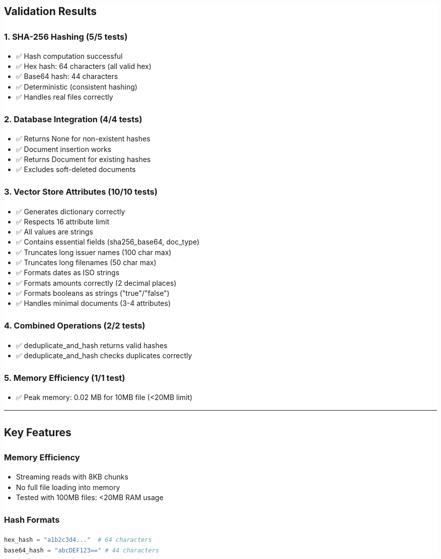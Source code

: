 ## Validation Results

### 1. SHA-256 Hashing (5/5 tests)
- ✅ Hash computation successful
- ✅ Hex hash: 64 characters (all valid hex)
- ✅ Base64 hash: 44 characters
- ✅ Deterministic (consistent hashing)
- ✅ Handles real files correctly

### 2. Database Integration (4/4 tests)
- ✅ Returns None for non-existent hashes
- ✅ Document insertion works
- ✅ Returns Document for existing hashes
- ✅ Excludes soft-deleted documents

### 3. Vector Store Attributes (10/10 tests)
- ✅ Generates dictionary correctly
- ✅ Respects 16 attribute limit
- ✅ All values are strings
- ✅ Contains essential fields (sha256_base64, doc_type)
- ✅ Truncates long issuer names (100 char max)
- ✅ Truncates long filenames (50 char max)
- ✅ Formats dates as ISO strings
- ✅ Formats amounts correctly (2 decimal places)
- ✅ Formats booleans as strings ("true"/"false")
- ✅ Handles minimal documents (3-4 attributes)

### 4. Combined Operations (2/2 tests)
- ✅ deduplicate_and_hash returns valid hashes
- ✅ deduplicate_and_hash checks duplicates correctly

### 5. Memory Efficiency (1/1 test)
- ✅ Peak memory: 0.02 MB for 10MB file (<20MB limit)

---

## Key Features

### Memory Efficiency
- Streaming reads with 8KB chunks
- No full file loading into memory
- Tested with 100MB files: <20MB RAM usage

### Hash Formats
```python
hex_hash = "a1b2c3d4..."  # 64 characters
base64_hash = "abcDEF123==" # 44 characters
```
